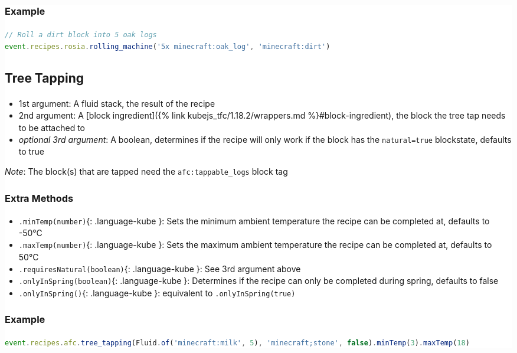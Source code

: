 ### Example

```js
// Roll a dirt block into 5 oak logs
event.recipes.rosia.rolling_machine('5x minecraft:oak_log', 'minecraft:dirt')
```

## Tree Tapping

- 1st argument: A fluid stack, the result of the recipe
- 2nd argument: A [block ingredient]({% link kubejs_tfc/1.18.2/wrappers.md %}#block-ingredient), the block the tree tap needs to be attached to
- *optional 3rd argument*: A boolean, determines if the recipe will only work if the block has the `natural=true` blockstate, defaults to true

*Note*: The block(s) that are tapped need the `afc:tappable_logs` block tag

### Extra Methods

- `.minTemp(number)`{: .language-kube }: Sets the minimum ambient temperature the recipe can be completed at, defaults to -50°C
- `.maxTemp(number)`{: .language-kube }: Sets the maximum ambient temperature the recipe can be completed at, defaults to 50°C
- `.requiresNatural(boolean)`{: .language-kube }: See 3rd argument above
- `.onlyInSpring(boolean)`{: .language-kube }: Determines if the recipe can only be completed during spring, defaults to false
- `.onlyInSpring()`{: .language-kube }: equivalent to `.onlyInSpring(true)`

### Example

```js
event.recipes.afc.tree_tapping(Fluid.of('minecraft:milk', 5), 'minecraft;stone', false).minTemp(3).maxTemp(18)
```
